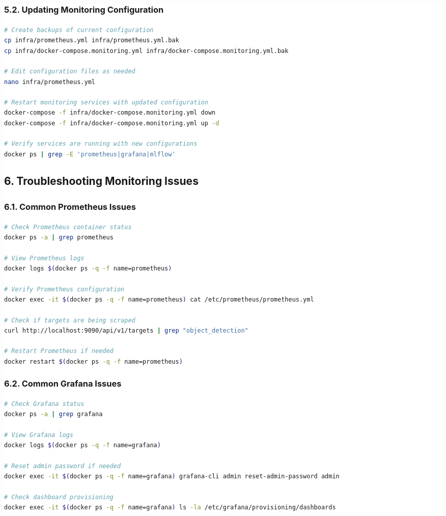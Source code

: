 ### 5.2. Updating Monitoring Configuration

```bash
# Create backups of current configuration
cp infra/prometheus.yml infra/prometheus.yml.bak
cp infra/docker-compose.monitoring.yml infra/docker-compose.monitoring.yml.bak

# Edit configuration files as needed
nano infra/prometheus.yml

# Restart monitoring services with updated configuration
docker-compose -f infra/docker-compose.monitoring.yml down
docker-compose -f infra/docker-compose.monitoring.yml up -d

# Verify services are running with new configurations
docker ps | grep -E 'prometheus|grafana|mlflow'
```

## 6. Troubleshooting Monitoring Issues

### 6.1. Common Prometheus Issues

```bash
# Check Prometheus container status
docker ps -a | grep prometheus

# View Prometheus logs
docker logs $(docker ps -q -f name=prometheus)

# Verify Prometheus configuration
docker exec -it $(docker ps -q -f name=prometheus) cat /etc/prometheus/prometheus.yml

# Check if targets are being scraped
curl http://localhost:9090/api/v1/targets | grep "object_detection"

# Restart Prometheus if needed
docker restart $(docker ps -q -f name=prometheus)
```

### 6.2. Common Grafana Issues

```bash
# Check Grafana status
docker ps -a | grep grafana

# View Grafana logs
docker logs $(docker ps -q -f name=grafana)

# Reset admin password if needed
docker exec -it $(docker ps -q -f name=grafana) grafana-cli admin reset-admin-password admin

# Check dashboard provisioning
docker exec -it $(docker ps -q -f name=grafana) ls -la /etc/grafana/provisioning/dashboards
```
